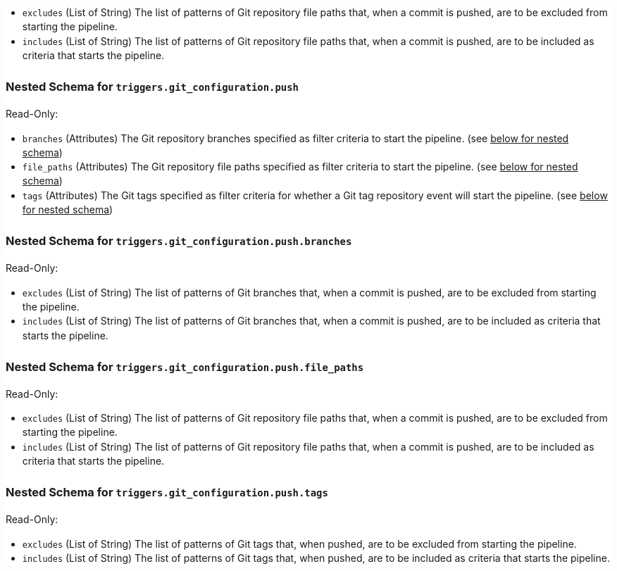 - `excludes` (List of String) The list of patterns of Git repository file paths that, when a commit is pushed, are to be excluded from starting the pipeline.
- `includes` (List of String) The list of patterns of Git repository file paths that, when a commit is pushed, are to be included as criteria that starts the pipeline.



<a id="nestedatt--triggers--git_configuration--push"></a>
### Nested Schema for `triggers.git_configuration.push`

Read-Only:

- `branches` (Attributes) The Git repository branches specified as filter criteria to start the pipeline. (see [below for nested schema](#nestedatt--triggers--git_configuration--push--branches))
- `file_paths` (Attributes) The Git repository file paths specified as filter criteria to start the pipeline. (see [below for nested schema](#nestedatt--triggers--git_configuration--push--file_paths))
- `tags` (Attributes) The Git tags specified as filter criteria for whether a Git tag repository event will start the pipeline. (see [below for nested schema](#nestedatt--triggers--git_configuration--push--tags))

<a id="nestedatt--triggers--git_configuration--push--branches"></a>
### Nested Schema for `triggers.git_configuration.push.branches`

Read-Only:

- `excludes` (List of String) The list of patterns of Git branches that, when a commit is pushed, are to be excluded from starting the pipeline.
- `includes` (List of String) The list of patterns of Git branches that, when a commit is pushed, are to be included as criteria that starts the pipeline.


<a id="nestedatt--triggers--git_configuration--push--file_paths"></a>
### Nested Schema for `triggers.git_configuration.push.file_paths`

Read-Only:

- `excludes` (List of String) The list of patterns of Git repository file paths that, when a commit is pushed, are to be excluded from starting the pipeline.
- `includes` (List of String) The list of patterns of Git repository file paths that, when a commit is pushed, are to be included as criteria that starts the pipeline.


<a id="nestedatt--triggers--git_configuration--push--tags"></a>
### Nested Schema for `triggers.git_configuration.push.tags`

Read-Only:

- `excludes` (List of String) The list of patterns of Git tags that, when pushed, are to be excluded from starting the pipeline.
- `includes` (List of String) The list of patterns of Git tags that, when pushed, are to be included as criteria that starts the pipeline.
